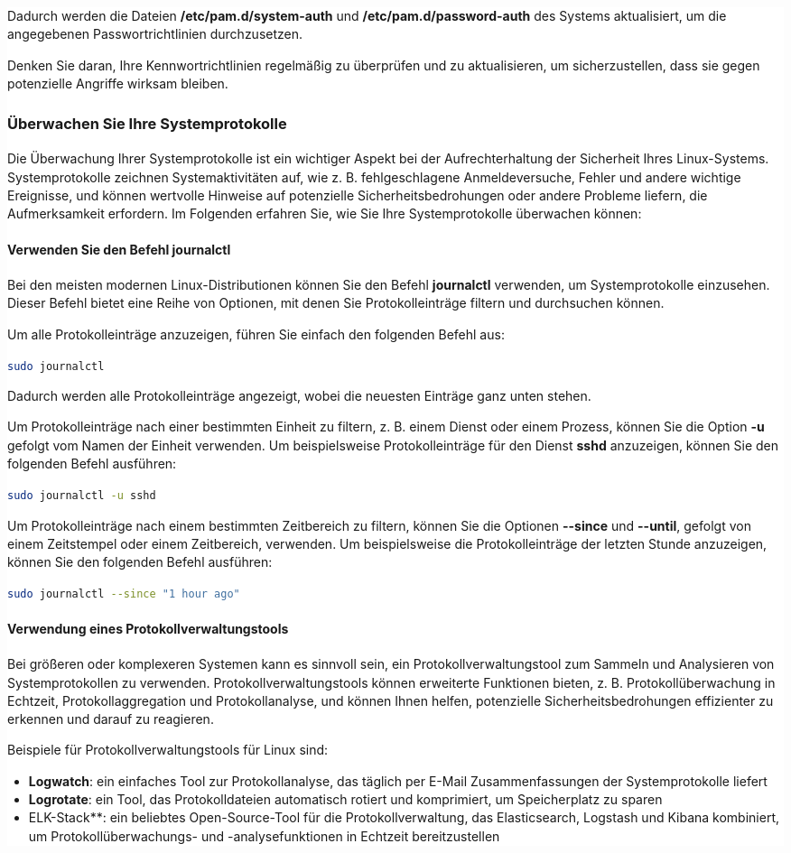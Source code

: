 Dadurch werden die Dateien **/etc/pam.d/system-auth** und **/etc/pam.d/password-auth** des Systems aktualisiert, um die angegebenen Passwortrichtlinien durchzusetzen.

Denken Sie daran, Ihre Kennwortrichtlinien regelmäßig zu überprüfen und zu aktualisieren, um sicherzustellen, dass sie gegen potenzielle Angriffe wirksam bleiben.


### Überwachen Sie Ihre Systemprotokolle

Die Überwachung Ihrer Systemprotokolle ist ein wichtiger Aspekt bei der Aufrechterhaltung der Sicherheit Ihres Linux-Systems. Systemprotokolle zeichnen Systemaktivitäten auf, wie z. B. fehlgeschlagene Anmeldeversuche, Fehler und andere wichtige Ereignisse, und können wertvolle Hinweise auf potenzielle Sicherheitsbedrohungen oder andere Probleme liefern, die Aufmerksamkeit erfordern. Im Folgenden erfahren Sie, wie Sie Ihre Systemprotokolle überwachen können:

#### Verwenden Sie den Befehl journalctl

Bei den meisten modernen Linux-Distributionen können Sie den Befehl **journalctl** verwenden, um Systemprotokolle einzusehen. Dieser Befehl bietet eine Reihe von Optionen, mit denen Sie Protokolleinträge filtern und durchsuchen können.

Um alle Protokolleinträge anzuzeigen, führen Sie einfach den folgenden Befehl aus:

```bash
sudo journalctl
```

Dadurch werden alle Protokolleinträge angezeigt, wobei die neuesten Einträge ganz unten stehen.

Um Protokolleinträge nach einer bestimmten Einheit zu filtern, z. B. einem Dienst oder einem Prozess, können Sie die Option **-u** gefolgt vom Namen der Einheit verwenden. Um beispielsweise Protokolleinträge für den Dienst **sshd** anzuzeigen, können Sie den folgenden Befehl ausführen:
```bash
sudo journalctl -u sshd
```


Um Protokolleinträge nach einem bestimmten Zeitbereich zu filtern, können Sie die Optionen **--since** und **--until**, gefolgt von einem Zeitstempel oder einem Zeitbereich, verwenden. Um beispielsweise die Protokolleinträge der letzten Stunde anzuzeigen, können Sie den folgenden Befehl ausführen:

```bash
sudo journalctl --since "1 hour ago"
```

#### Verwendung eines Protokollverwaltungstools

Bei größeren oder komplexeren Systemen kann es sinnvoll sein, ein Protokollverwaltungstool zum Sammeln und Analysieren von Systemprotokollen zu verwenden. Protokollverwaltungstools können erweiterte Funktionen bieten, z. B. Protokollüberwachung in Echtzeit, Protokollaggregation und Protokollanalyse, und können Ihnen helfen, potenzielle Sicherheitsbedrohungen effizienter zu erkennen und darauf zu reagieren.

Beispiele für Protokollverwaltungstools für Linux sind:

- **Logwatch**: ein einfaches Tool zur Protokollanalyse, das täglich per E-Mail Zusammenfassungen der Systemprotokolle liefert
- **Logrotate**: ein Tool, das Protokolldateien automatisch rotiert und komprimiert, um Speicherplatz zu sparen
- ELK-Stack**: ein beliebtes Open-Source-Tool für die Protokollverwaltung, das Elasticsearch, Logstash und Kibana kombiniert, um Protokollüberwachungs- und -analysefunktionen in Echtzeit bereitzustellen
